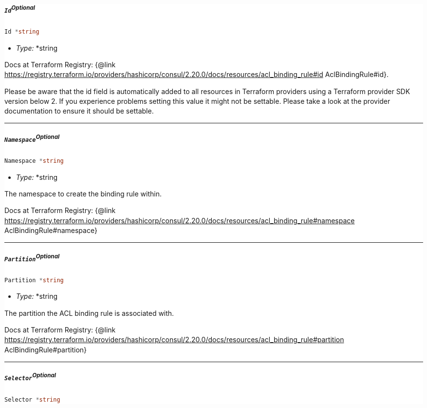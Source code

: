 ##### `Id`<sup>Optional</sup> <a name="Id" id="@cdktf/provider-consul.aclBindingRule.AclBindingRuleConfig.property.id"></a>

```go
Id *string
```

- *Type:* *string

Docs at Terraform Registry: {@link https://registry.terraform.io/providers/hashicorp/consul/2.20.0/docs/resources/acl_binding_rule#id AclBindingRule#id}.

Please be aware that the id field is automatically added to all resources in Terraform providers using a Terraform provider SDK version below 2.
If you experience problems setting this value it might not be settable. Please take a look at the provider documentation to ensure it should be settable.

---

##### `Namespace`<sup>Optional</sup> <a name="Namespace" id="@cdktf/provider-consul.aclBindingRule.AclBindingRuleConfig.property.namespace"></a>

```go
Namespace *string
```

- *Type:* *string

The namespace to create the binding rule within.

Docs at Terraform Registry: {@link https://registry.terraform.io/providers/hashicorp/consul/2.20.0/docs/resources/acl_binding_rule#namespace AclBindingRule#namespace}

---

##### `Partition`<sup>Optional</sup> <a name="Partition" id="@cdktf/provider-consul.aclBindingRule.AclBindingRuleConfig.property.partition"></a>

```go
Partition *string
```

- *Type:* *string

The partition the ACL binding rule is associated with.

Docs at Terraform Registry: {@link https://registry.terraform.io/providers/hashicorp/consul/2.20.0/docs/resources/acl_binding_rule#partition AclBindingRule#partition}

---

##### `Selector`<sup>Optional</sup> <a name="Selector" id="@cdktf/provider-consul.aclBindingRule.AclBindingRuleConfig.property.selector"></a>

```go
Selector *string
```
